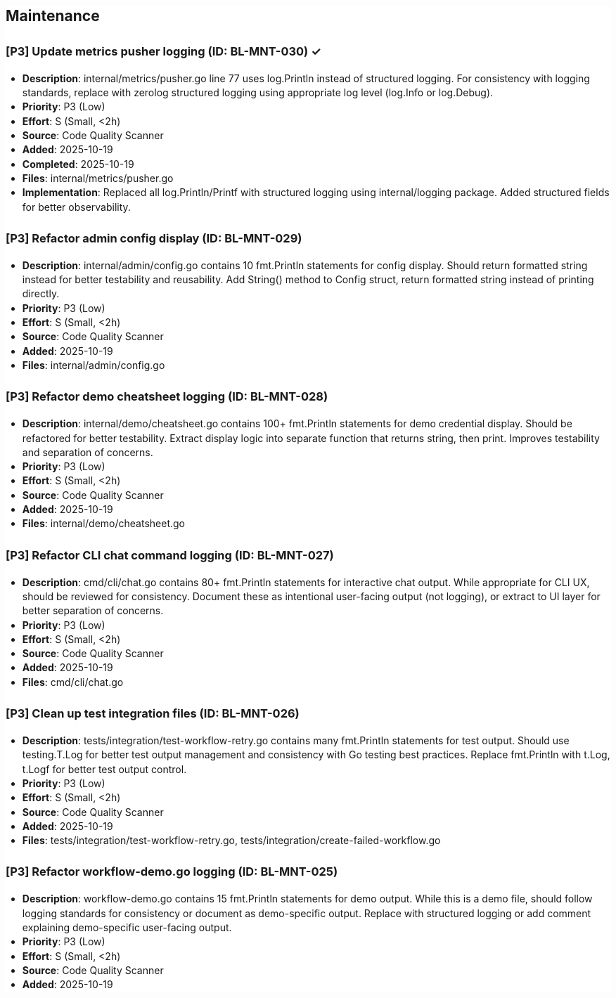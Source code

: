 
## Maintenance

### [P3] Update metrics pusher logging (ID: BL-MNT-030) ✓
- **Description**: internal/metrics/pusher.go line 77 uses log.Println instead of structured logging. For consistency with logging standards, replace with zerolog structured logging using appropriate log level (log.Info or log.Debug).
- **Priority**: P3 (Low)
- **Effort**: S (Small, <2h)
- **Source**: Code Quality Scanner
- **Added**: 2025-10-19
- **Completed**: 2025-10-19
- **Files**: internal/metrics/pusher.go
- **Implementation**: Replaced all log.Println/Printf with structured logging using internal/logging package. Added structured fields for better observability.
### [P3] Refactor admin config display (ID: BL-MNT-029)
- **Description**: internal/admin/config.go contains 10 fmt.Println statements for config display. Should return formatted string instead for better testability and reusability. Add String() method to Config struct, return formatted string instead of printing directly.
- **Priority**: P3 (Low)
- **Effort**: S (Small, <2h)
- **Source**: Code Quality Scanner
- **Added**: 2025-10-19
- **Files**: internal/admin/config.go
### [P3] Refactor demo cheatsheet logging (ID: BL-MNT-028)
- **Description**: internal/demo/cheatsheet.go contains 100+ fmt.Println statements for demo credential display. Should be refactored for better testability. Extract display logic into separate function that returns string, then print. Improves testability and separation of concerns.
- **Priority**: P3 (Low)
- **Effort**: S (Small, <2h)
- **Source**: Code Quality Scanner
- **Added**: 2025-10-19
- **Files**: internal/demo/cheatsheet.go
### [P3] Refactor CLI chat command logging (ID: BL-MNT-027)
- **Description**: cmd/cli/chat.go contains 80+ fmt.Println statements for interactive chat output. While appropriate for CLI UX, should be reviewed for consistency. Document these as intentional user-facing output (not logging), or extract to UI layer for better separation of concerns.
- **Priority**: P3 (Low)
- **Effort**: S (Small, <2h)
- **Source**: Code Quality Scanner
- **Added**: 2025-10-19
- **Files**: cmd/cli/chat.go
### [P3] Clean up test integration files (ID: BL-MNT-026)
- **Description**: tests/integration/test-workflow-retry.go contains many fmt.Println statements for test output. Should use testing.T.Log for better test output management and consistency with Go testing best practices. Replace fmt.Println with t.Log, t.Logf for better test output control.
- **Priority**: P3 (Low)
- **Effort**: S (Small, <2h)
- **Source**: Code Quality Scanner
- **Added**: 2025-10-19
- **Files**: tests/integration/test-workflow-retry.go, tests/integration/create-failed-workflow.go
### [P3] Refactor workflow-demo.go logging (ID: BL-MNT-025)
- **Description**: workflow-demo.go contains 15 fmt.Println statements for demo output. While this is a demo file, should follow logging standards for consistency or document as demo-specific output. Replace with structured logging or add comment explaining demo-specific user-facing output.
- **Priority**: P3 (Low)
- **Effort**: S (Small, <2h)
- **Source**: Code Quality Scanner
- **Added**: 2025-10-19